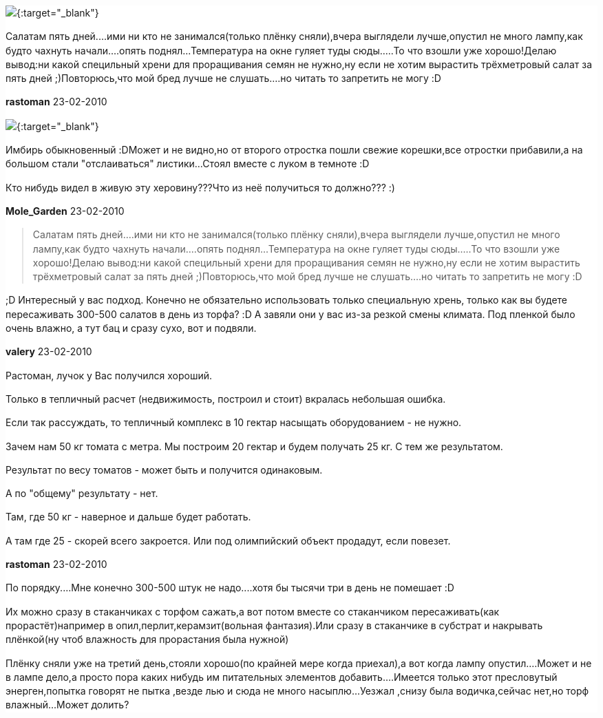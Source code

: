 [![](http://s4.postimage.org/mRBGA.jpg)](http://s4.postimage.org/mRBGA.jpg){:target="_blank"}

Салатам пять дней....ими ни кто не занимался(только плёнку сняли),вчера выглядели лучше,опустил не много лампу,как будто чахнуть начали....опять поднял...Температура на окне гуляет туды сюды.....То что взошли уже хорошо!Делаю вывод:ни какой специльный хрени для проращивания семян не нужно,ну если не хотим вырастить трёхметровый салат за пять дней ;)Повторюсь,что мой бред лучше не слушать....но читать то запретить не могу :D


**rastoman** 23-02-2010

[![](http://s2.postimage.org/VCHs0.jpg)](http://s2.postimage.org/VCHs0.jpg){:target="_blank"}

Имбирь обыкновенный :DМожет и не видно,но от второго отростка пошли свежие корешки,все отростки прибавили,а на большом стали "отслаиваться" листики...Стоял вместе с луком в темноте :D

Кто нибудь видел в живую эту херовину???Что из неё получиться то должно??? :)


**Mole_Garden** 23-02-2010

> Салатам пять дней....ими ни кто не занимался(только плёнку сняли),вчера выглядели лучше,опустил не много лампу,как будто чахнуть начали....опять поднял...Температура на окне гуляет туды сюды.....То что взошли уже хорошо!Делаю вывод:ни какой специльный хрени для проращивания семян не нужно,ну если не хотим вырастить трёхметровый салат за пять дней ;)Повторюсь,что мой бред лучше не слушать....но читать то запретить не могу :D

 ;D Интересный у вас подход. Конечно не обязательно использовать только специальную хрень, только как вы будете пересаживать 300-500 салатов в день из торфа? :D А завяли они у вас из-за резкой смены климата. Под пленкой было очень влажно, а тут бац и сразу сухо, вот и подвяли.


**valery** 23-02-2010

Растоман, лучок у Вас получился хороший.

Только в тепличный расчет (недвижимость, построил и стоит) вкралась небольшая ошибка.

Если так рассуждать, то тепличный комплекс в 10 гектар насыщать оборудованием - не нужно.

Зачем нам 50 кг томата с метра. Мы построим 20 гектар и будем получать 25 кг. С тем же результатом.

Результат по весу томатов - может быть и получится одинаковым.

А по "общему" результату - нет.

Там, где 50 кг - наверное и дальше будет работать.

А там где 25 - скорей всего закроется. Или под олимпийский объект продадут, если повезет.


**rastoman** 23-02-2010

По порядку....Мне конечно 300-500 штук не надо....хотя бы тысячи три в день не помешает :D

Их можно сразу в стаканчиках с торфом сажать,а вот потом вместе со стаканчиком пересаживать(как прорастёт)например в опил,перлит,керамзит(вольная фантазия).Или сразу в стаканчике в субстрат и накрывать плёнкой(ну чтоб влажность для прорастания была нужной)

Плёнку сняли уже на третий день,стояли хорошо(по крайней мере когда приехал),а вот когда лампу опустил....Может и не в лампе дело,а просто пора каких нибудь им питательных элементов добавить....Имеется только этот пресловутый энерген,попытка говорят не пытка ,везде лью и сюда не много насыплю...Уезжал ,снизу была водичка,сейчас нет,но торф влажный...Может долить?
